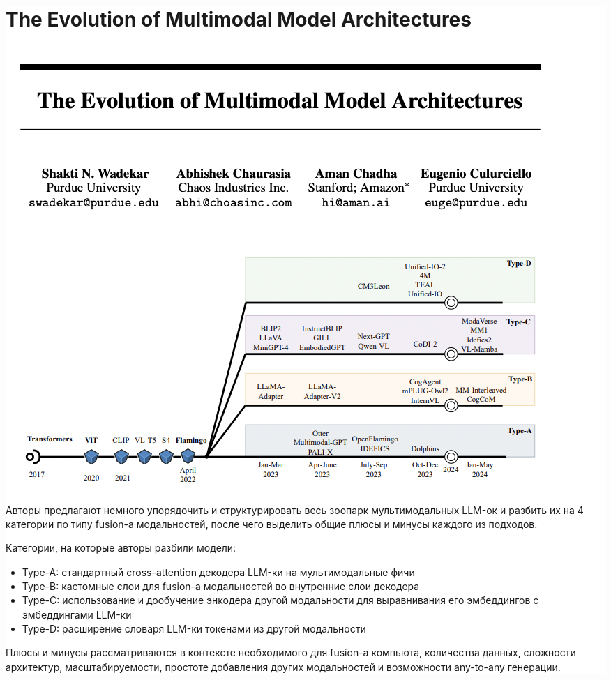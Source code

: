 # The Evolution of Multimodal Model Architectures

![Screenshot 2024-06-20 at 17.23.09.png](../GENERAL_DL/The%20Evolution%20of%20Multimodal%20Model%20Architectures/Screenshot_2024-06-20_at_17.23.09.png)

Авторы предлагают немного упорядочить и структурировать весь зоопарк мультимодальных LLM-ок и разбить их на 4 категории по типу fusion-а модальностей, после чего выделить общие плюсы и минусы каждого из подходов. 

Категории, на которые авторы разбили модели:

- Type-A: стандартный cross-attention декодера LLM-ки на мультимодальные фичи
- Type-B: кастомные слои для fusion-а модальностей во внутренние слои декодера
- Type-C: использование и дообучение энкодера другой модальности для выравнивания его эмбеддингов с эмбеддингами LLM-ки
- Type-D: расширение словаря LLM-ки токенами из другой модальности

Плюсы и минусы рассматриваются в контексте необходимого для fusion-а компьюта, количества данных, сложности архитектур, масштабируемости, простоте добавления других модальностей и возможности any-to-any генерации.
